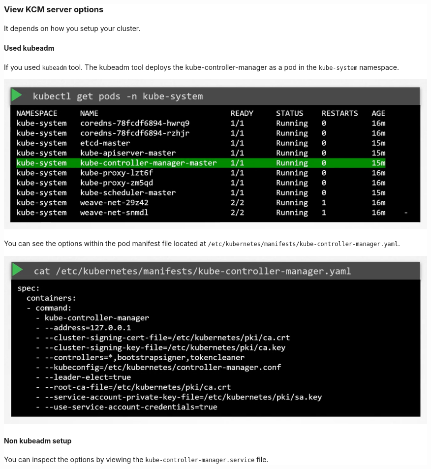 
### View KCM server options
It depends on how you setup your cluster. 

#### Used kubeadm
If you used `kubeadm` tool. The kubeadm tool deploys the kube-controller-manager as a pod in the `kube-system` namespace. 

![Kube Controller Manager](./assets/intro/kube-controller-manager-3.png)

You can see the options within the pod manifest file located at `/etc/kubernetes/manifests/kube-controller-manager.yaml`.

![Kube Controller Manager](./assets/intro/kube-controller-manager-4.png)

#### Non kubeadm setup
You can inspect the options by viewing the `kube-controller-manager.service` file.
